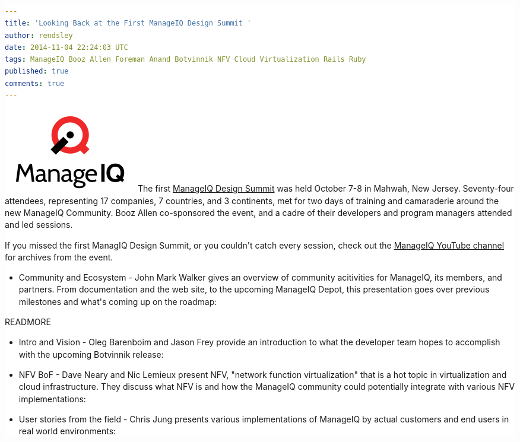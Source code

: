 ```yaml
---
title: 'Looking Back at the First ManageIQ Design Summit '
author: rendsley
date: 2014-11-04 22:24:03 UTC
tags: ManageIQ Booz Allen Foreman Anand Botvinnik NFV Cloud Virtualization Rails Ruby
published: true
comments: true
---
```


![](/images/blog/manageiq-vertical.png)
The first [ManageIQ Design Summit](/blog/2014/10/manageiq-design-summit-preview-come-fleece-with-us/) was held October 7-8 in Mahwah, New Jersey. Seventy-four attendees, representing 17 companies, 7 countries, and 3 continents, met for two days of training and camaraderie around the new ManageIQ Community. Booz Allen co-sponsored the event, and a cadre of their developers and program managers attended and led sessions.

If you missed the first ManagIQ Design Summit, or you couldn't catch every session, check out the [ManageIQ YouTube channel](http://www.youtube.com/user/ManageIQVideo) for archives from the event.

* Community and Ecosystem - John Mark Walker gives an overview of community acitivities for ManageIQ, its members, and partners. From documentation and the web site, to the upcoming ManageIQ Depot, this presentation goes over previous milestones and what's coming up on the roadmap: 

<iframe width="420" height="315" src="//www.youtube.com/embed/x-jO4vUX3KE" frameborder="0" allowfullscreen></iframe>

READMORE

* Intro and Vision - Oleg Barenboim and Jason Frey provide an introduction to what the developer team hopes to accomplish with the upcoming Botvinnik release:

<iframe width="560" height="315" src="//www.youtube.com/embed/lokMmVCavas" frameborder="0" allowfullscreen></iframe>

* NFV BoF - Dave Neary and Nic Lemieux present NFV, "network function virtualization" that is a hot topic in virtualization and cloud infrastructure. They discuss what NFV is and how the ManageIQ community could potentially integrate with various NFV implementations: 

<iframe width="420" height="315" src="//www.youtube.com/embed/uCZlTOygkUA" frameborder="0" allowfullscreen></iframe>

* User stories from the field - Chris Jung presents various implementations of ManageIQ by actual customers and end users in real world environments: 

<iframe width="420" height="315" src="//www.youtube.com/embed/6EQYbuPEtLU" frameborder="0" allowfullscreen></iframe>

